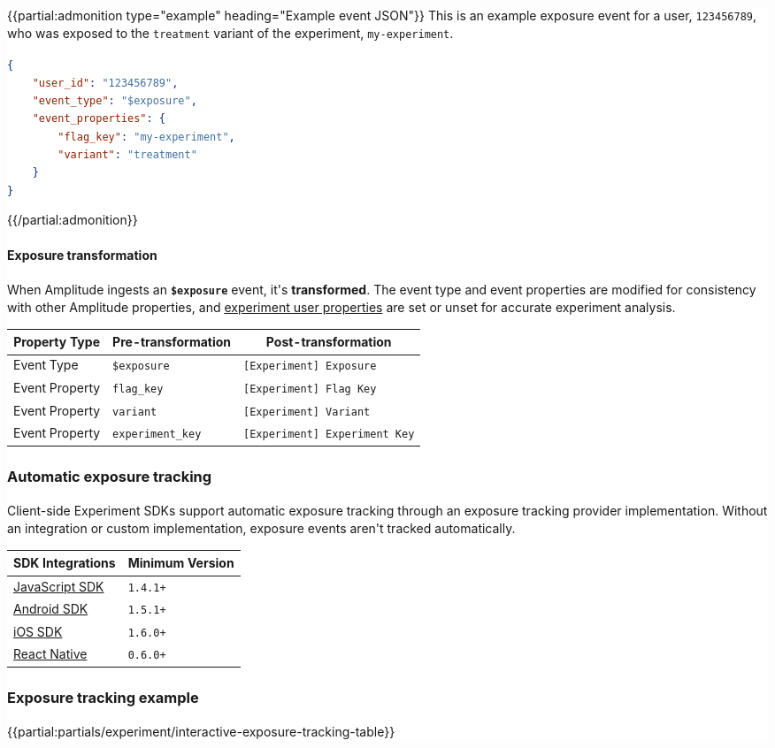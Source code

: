 {{partial:admonition type="example" heading="Example event JSON"}}
This is an example exposure event for a user, `123456789`, who was exposed to the `treatment` variant of the experiment, `my-experiment`.
```json
{
    "user_id": "123456789",
    "event_type": "$exposure",
    "event_properties": {
        "flag_key": "my-experiment",
        "variant": "treatment"
    }
}
```
{{/partial:admonition}}

#### Exposure transformation

When Amplitude ingests an **`$exposure`** event, it's **transformed**. The event type and event properties are modified for consistency with other Amplitude properties, and [experiment user properties](#experiment-user-properties) are set or unset for accurate experiment analysis.

| Property Type | Pre-transformation | Post-transformation |
| --- | --- | --- |
| Event Type | `$exposure` | `[Experiment] Exposure` |
| Event Property | `flag_key` | `[Experiment] Flag Key` |
| Event Property | `variant` | `[Experiment] Variant` |
| Event Property | `experiment_key` | `[Experiment] Experiment Key` |

### Automatic exposure tracking

Client-side Experiment SDKs support automatic exposure tracking through an exposure tracking provider implementation. Without an integration or custom implementation, exposure events aren't tracked automatically.


| <div class='big-column'>SDK Integrations</div> | Minimum Version |
| --- | --- |
| [JavaScript SDK](/docs/sdks/experiment-sdks/experiment-javascript#integrations) | `1.4.1+` |
| [Android SDK](/docs/sdks/experiment-sdks/experiment-android#integrations) | `1.5.1+` |
| [iOS SDK](/docs/sdks/experiment-sdks/experiment-ios#integrations) | `1.6.0+` |
| [React Native](/docs/sdks/experiment-sdks/experiment-react-native#integrations) | `0.6.0+` |


### Exposure tracking example

{{partial:partials/experiment/interactive-exposure-tracking-table}}
